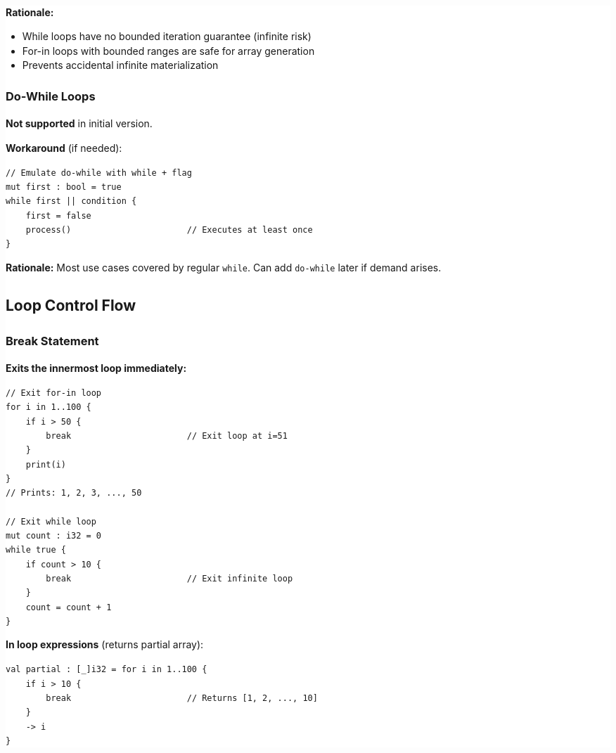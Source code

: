 **Rationale:**
- While loops have no bounded iteration guarantee (infinite risk)
- For-in loops with bounded ranges are safe for array generation
- Prevents accidental infinite materialization

### Do-While Loops

**Not supported** in initial version.

**Workaround** (if needed):

```hexen
// Emulate do-while with while + flag
mut first : bool = true
while first || condition {
    first = false
    process()                       // Executes at least once
}
```

**Rationale:** Most use cases covered by regular `while`. Can add `do-while` later if demand arises.

## Loop Control Flow

### Break Statement

**Exits the innermost loop immediately:**

```hexen
// Exit for-in loop
for i in 1..100 {
    if i > 50 {
        break                       // Exit loop at i=51
    }
    print(i)
}
// Prints: 1, 2, 3, ..., 50

// Exit while loop
mut count : i32 = 0
while true {
    if count > 10 {
        break                       // Exit infinite loop
    }
    count = count + 1
}
```

**In loop expressions** (returns partial array):

```hexen
val partial : [_]i32 = for i in 1..100 {
    if i > 10 {
        break                       // Returns [1, 2, ..., 10]
    }
    -> i
}
```

